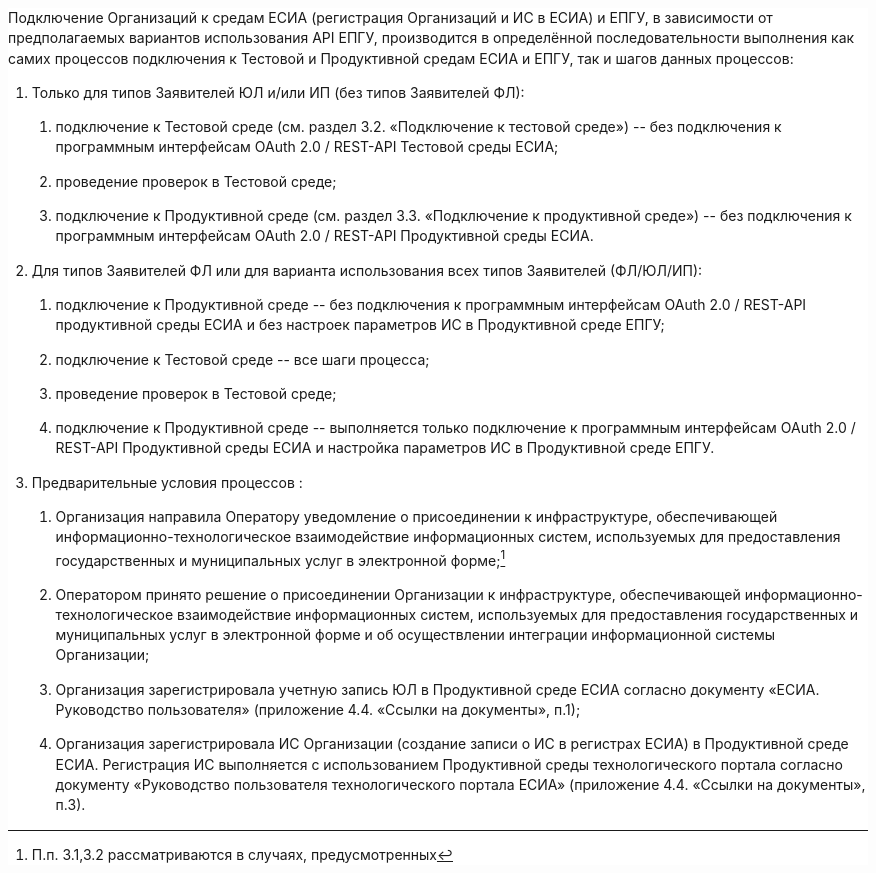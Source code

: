 Подключение Организаций к средам ЕСИА (регистрация Организаций и ИС в
ЕСИА) и ЕПГУ, в зависимости от предполагаемых вариантов использования
API ЕПГУ, производится в определённой последовательности выполнения как
самих процессов подключения к Тестовой и Продуктивной средам ЕСИА и
ЕПГУ, так и шагов данных процессов:

1.  Только для типов Заявителей ЮЛ и/или ИП (без типов Заявителей ФЛ):

    1.  подключение к Тестовой среде (см. раздел 3.2. «Подключение к
        тестовой среде») -- без подключения к программным интерфейсам
        OAuth 2.0 / REST-API Тестовой среды ЕСИА;

    2.  проведение проверок в Тестовой среде;

    3.  подключение к Продуктивной среде (см. раздел 3.3. «Подключение к
        продуктивной среде») -- без подключения к программным
        интерфейсам OAuth 2.0 / REST-API Продуктивной среды ЕСИА.

2.  Для типов Заявителей ФЛ или для варианта использования всех типов
    Заявителей (ФЛ/ЮЛ/ИП):

    1.  подключение к Продуктивной среде -- без подключения к
        программным интерфейсам OAuth 2.0 / REST-API продуктивной среды
        ЕСИА и без настроек параметров ИС в Продуктивной среде ЕПГУ;

    2.  подключение к Тестовой среде -- все шаги процесса;

    3.  проведение проверок в Тестовой среде;

    4.  подключение к Продуктивной среде -- выполняется только
        подключение к программным интерфейсам OAuth 2.0 / REST-API
        Продуктивной среды ЕСИА и настройка параметров ИС в Продуктивной
        среде ЕПГУ.

3.  Предварительные условия процессов :

    1.  Организация направила Оператору уведомление о присоединении к
        инфраструктуре, обеспечивающей информационно-технологическое
        взаимодействие информационных систем, используемых для
        предоставления государственных и муниципальных услуг в
        электронной форме;[^2]

    2.  Оператором принято решение о присоединении Организации к
        инфраструктуре, обеспечивающей информационно-технологическое
        взаимодействие информационных систем, используемых для
        предоставления государственных и муниципальных услуг в
        электронной форме и об осуществлении интеграции информационной
        системы Организации;

    3.  Организация зарегистрировала учетную запись ЮЛ в Продуктивной
        среде ЕСИА согласно документу «ЕСИА. Руководство пользователя»
        (приложение 4.4. «Ссылки на документы», п.1);

    4.  Организация зарегистрировала ИС Организации (создание записи о
        ИС в регистрах ЕСИА) в Продуктивной среде ЕСИА. Регистрация ИС
        выполняется с использованием Продуктивной среды технологического
        портала согласно документу «Руководство пользователя
        технологического портала ЕСИА» (приложение 4.4. «Ссылки на
        документы», п.3).


[^1]: С 01.09.2024 для подписания запросов на получение маркера доступа
[^2]: П.п. 3.1,3.2 рассматриваются в случаях, предусмотренных
[^3]: Только для типов Заявителей ЮЛ и/или ИП (без типов Заявителей ФЛ).
[^4]: В соответствии с разделом документом «Руководство пользователя для
[^5]: Наименование полномочия предоставляется Оператором при регистрации
[^6]: Наименование полномочий указываются в Спецификации услуги.
[^7]: Только для типов Заявителей ЮЛ и/или ИП (без типов Заявителей ФЛ).
[^8]: В соответствии документом «Руководство пользователя для
[^9]: Только для типов Заявителей ЮЛ и/или ИП (без типов Заявителей ФЛ).
[^10]: Форма приведена в приложении 4.3. «Форма заявки настройки
[^11]: В соответствии с документом «Руководство пользователя для
[^12]: Только для типов Заявителей ЮЛ и/или ИП (без типов Заявителей
[^13]: Только для типов Заявителей ЮЛ и/или ИП (без типов Заявителей
[^14]: В соответствии с разделом документом «Руководство пользователя
[^15]: Наименование полномочия предоставляется Оператором при
[^16]: Наименование полномочий указываются в Спецификации услуги.
[^17]: Только для типов Заявителей ЮЛ и/или ИП (без типов Заявителей
[^18]: В соответствии документом «Руководство пользователя для
[^19]: Только для типов Заявителей ЮЛ и/или ИП (без типов Заявителей
[^20]: Данное требование может быть уточнено в спецификациях для
[^21]: При подаче заявки в таблице «Физическое лицо» столбец
[^22]: При подаче заявки в таблице «Сотрудник индивидуального
[^23]: При подаче заявки в таблице «Сотрудник юридического лица» столбец
[^24]: При подаче заявки в таблице «Обезличенный Сертификат ЮЛ для
[^25]: Мнемоника ИС должна содержать только латинские символы (в строгом
[^26]: Если ИС предоставляет услуги портала ЕПГУ иным юридическим лицам
[^27]: Указывается в соответствии со спецификацией услуги.
[^28]: В рамках одной заявки может быть указано несколько услуг.
[^29]: Мнемоника ИС должна содержать только латинские символы (в строгом
[^30]: Если ИС предоставляет услуги портала ЕПГУ иным юридическим лицам
[^31]: Указывается в соответствии со спецификацией услуги.
[^32]: Суммарно по всем сервисам и пользователям.
[^33]: Данное ограничение касается именно входящих HTTP-запросов.
[^34]: Решение по увеличению ограничений количества заявлений по услуге
[^35]: Указываются значения только тех ограничений, которые предлагается
[^36]: Требования к перечню данных, которые необходимо указать в
[^37]: При возникновении ошибок, связанных с созданием организации или
[^38]: При возникновении ошибок, связанных с получением маркера доступа.